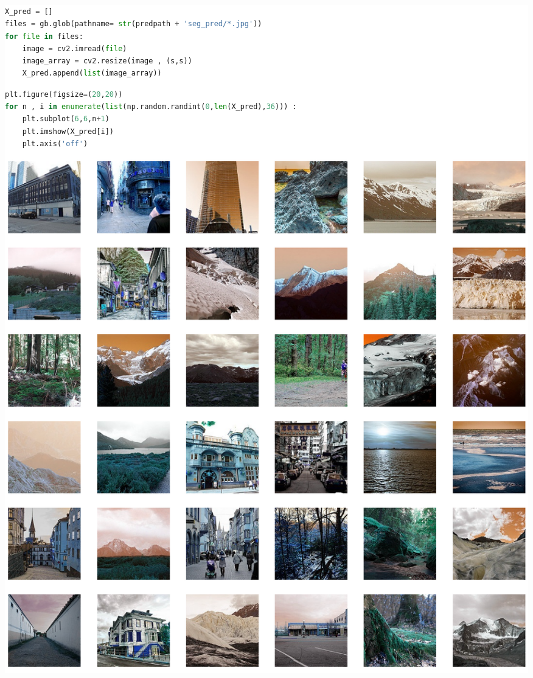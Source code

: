 


```python
X_pred = []
files = gb.glob(pathname= str(predpath + 'seg_pred/*.jpg'))
for file in files: 
    image = cv2.imread(file)
    image_array = cv2.resize(image , (s,s))
    X_pred.append(list(image_array))
```


```python
plt.figure(figsize=(20,20))
for n , i in enumerate(list(np.random.randint(0,len(X_pred),36))) : 
    plt.subplot(6,6,n+1)
    plt.imshow(X_pred[i])    
    plt.axis('off')
```


    
![png](output_17_0.png)
    